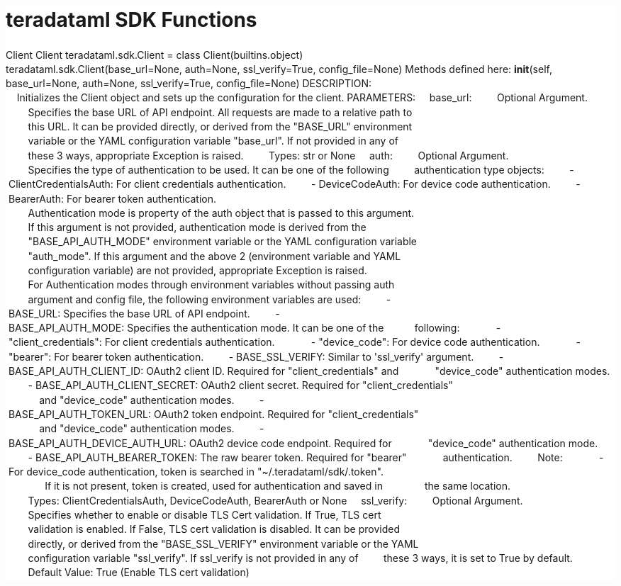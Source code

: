 # teradataml SDK Functions

Client
Client
teradataml.sdk.Client = class Client(builtins.object)
teradataml.sdk.Client(base_url=None, auth=None, ssl_verify=True, config_file=None)
Methods deﬁned here:
__init__(self, base_url=None, auth=None, ssl_verify=True, conﬁg_ﬁle=None)
DESCRIPTION:
    Initializes the Client object and sets up the configuration for the client.
PARAMETERS:
    base_url:
        Optional Argument.
        Specifies the base URL of API endpoint. All requests are made to a relative path to
        this URL. It can be provided directly, or derived from the "BASE_URL" environment
        variable or the YAML configuration variable "base_url". If not provided in any of
        these 3 ways, appropriate Exception is raised.
        Types: str or None
    auth:
        Optional Argument.
        Specifies the type of authentication to be used. It can be one of the following
        authentication type objects:
        - ClientCredentialsAuth: For client credentials authentication.
        - DeviceCodeAuth: For device code authentication.
        - BearerAuth: For bearer token authentication.
        Authentication mode is property of the auth object that is passed to this argument.
        If this argument is not provided, authentication mode is derived from the
        "BASE_API_AUTH_MODE" environment variable or the YAML configuration variable
        "auth_mode". If this argument and the above 2 (environment variable and YAML
        configuration variable) are not provided, appropriate Exception is raised.
        For Authentication modes through environment variables without passing auth
        argument and config file, the following environment variables are used:
        - BASE_URL: Specifies the base URL of API endpoint.
        - BASE_API_AUTH_MODE: Specifies the authentication mode. It can be one of the
          following:
            - "client_credentials": For client credentials authentication.
            - "device_code": For device code authentication.
            - "bearer": For bearer token authentication.
        - BASE_SSL_VERIFY: Similar to 'ssl_verify' argument.
        - BASE_API_AUTH_CLIENT_ID: OAuth2 client ID. Required for "client_credentials" and
            "device_code" authentication modes.
        - BASE_API_AUTH_CLIENT_SECRET: OAuth2 client secret. Required for "client_credentials"
            and "device_code" authentication modes.
        - BASE_API_AUTH_TOKEN_URL: OAuth2 token endpoint. Required for "client_credentials"
            and "device_code" authentication modes.
        - BASE_API_AUTH_DEVICE_AUTH_URL: OAuth2 device code endpoint. Required for
            "device_code" authentication mode.
        - BASE_API_AUTH_BEARER_TOKEN: The raw bearer token. Required for "bearer"
            authentication.
        Note:
            - For device_code authentication, token is searched in "~/.teradataml/sdk/.token".
              If it is not present, token is created, used for authentication and saved in
              the same location.
        Types: ClientCredentialsAuth, DeviceCodeAuth, BearerAuth or None
    ssl_verify:
        Optional Argument.
        Specifies whether to enable or disable TLS Cert validation. If True, TLS cert
        validation is enabled. If False, TLS cert validation is disabled. It can be provided
        directly, or derived from the "BASE_SSL_VERIFY" environment variable or the YAML
        configuration variable "ssl_verify". If ssl_verify is not provided in any of
        these 3 ways, it is set to True by default.
        Default Value: True (Enable TLS cert validation)